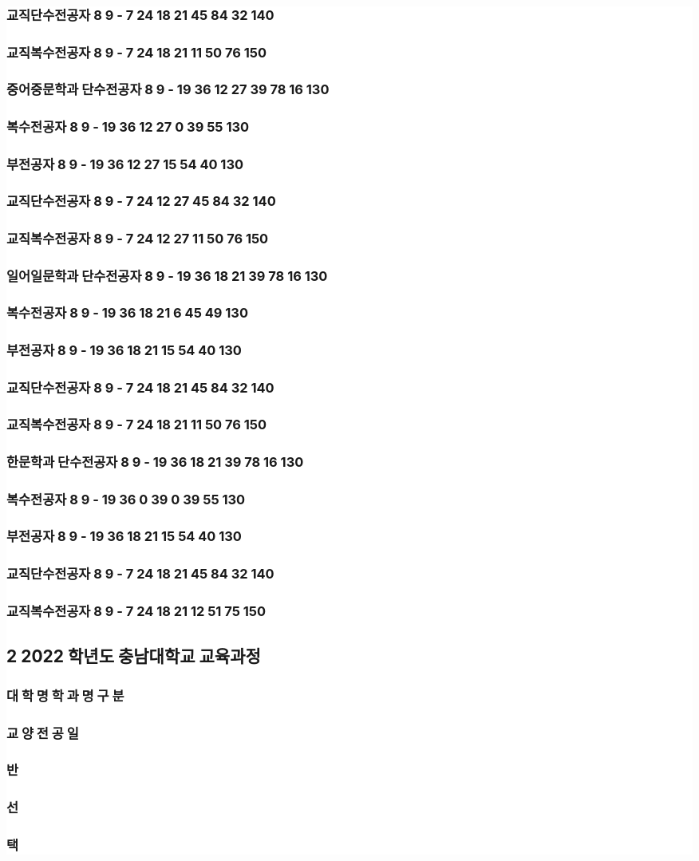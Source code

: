 ### 교직단수전공자 8 9 - 7 24 18 21 45 84 32 140

### 교직복수전공자 8 9 - 7 24 18 21 11 50 76 150

### 중어중문학과 단수전공자 8 9 - 19 36 12 27 39 78 16 130

### 복수전공자 8 9 - 19 36 12 27 0 39 55 130

### 부전공자 8 9 - 19 36 12 27 15 54 40 130

### 교직단수전공자 8 9 - 7 24 12 27 45 84 32 140

### 교직복수전공자 8 9 - 7 24 12 27 11 50 76 150

### 일어일문학과 단수전공자 8 9 - 19 36 18 21 39 78 16 130

### 복수전공자 8 9 - 19 36 18 21 6 45 49 130

### 부전공자 8 9 - 19 36 18 21 15 54 40 130

### 교직단수전공자 8 9 - 7 24 18 21 45 84 32 140

### 교직복수전공자 8 9 - 7 24 18 21 11 50 76 150

### 한문학과 단수전공자 8 9 - 19 36 18 21 39 78 16 130

### 복수전공자 8 9 - 19 36 0 39 0 39 55 130

### 부전공자 8 9 - 19 36 18 21 15 54 40 130

### 교직단수전공자 8 9 - 7 24 18 21 45 84 32 140

### 교직복수전공자 8 9 - 7 24 18 21 12 51 75 150


## 2 2022 학년도 충남대학교 교육과정

### 대 학 명 학 과 명 구 분

### 교 양 전 공 일

### 반

### 선

### 택
